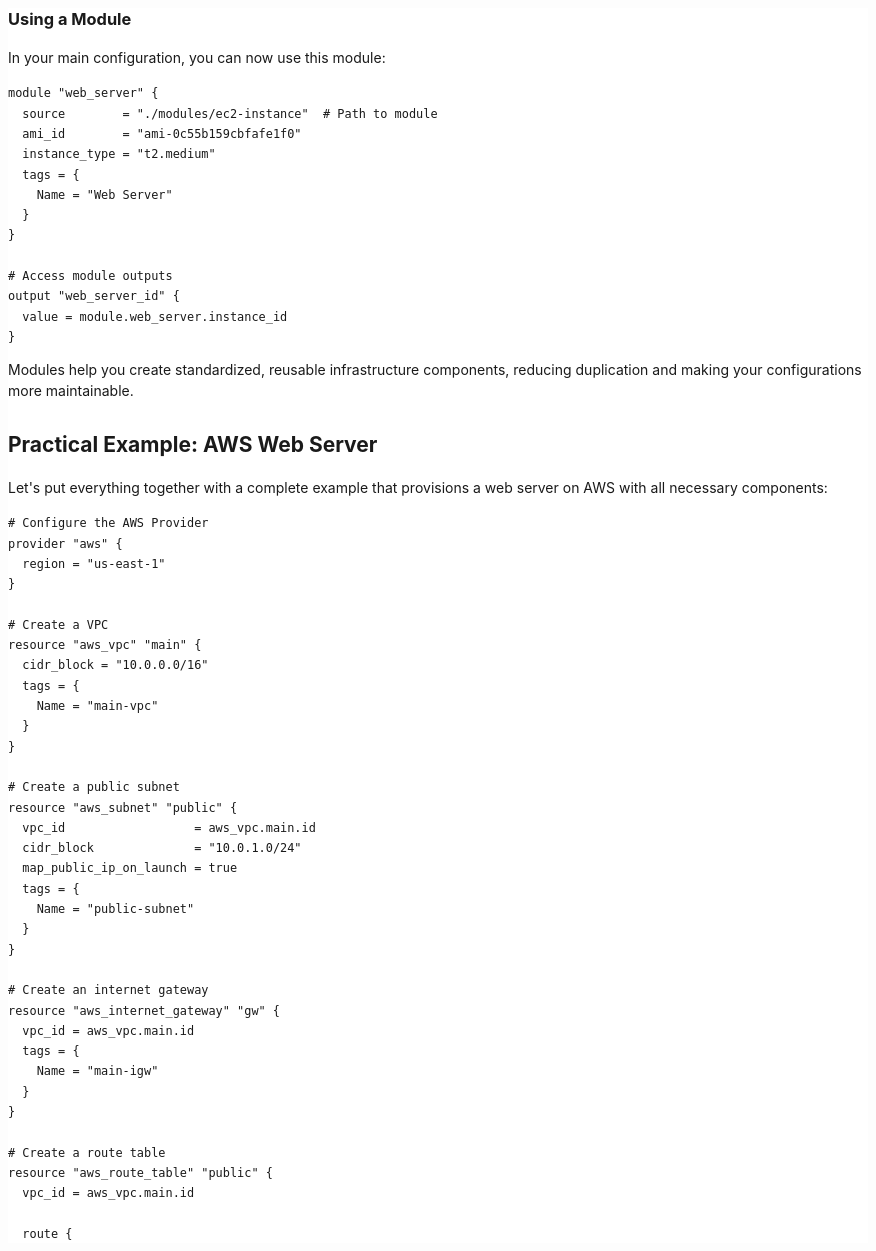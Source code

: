 ### Using a Module

In your main configuration, you can now use this module:

```hcl
module "web_server" {
  source        = "./modules/ec2-instance"  # Path to module
  ami_id        = "ami-0c55b159cbfafe1f0"
  instance_type = "t2.medium"
  tags = {
    Name = "Web Server"
  }
}

# Access module outputs
output "web_server_id" {
  value = module.web_server.instance_id
}
```

Modules help you create standardized, reusable infrastructure components, reducing duplication and making your configurations more maintainable.

## Practical Example: AWS Web Server

Let's put everything together with a complete example that provisions a web server on AWS with all necessary components:

```hcl
# Configure the AWS Provider
provider "aws" {
  region = "us-east-1"
}

# Create a VPC
resource "aws_vpc" "main" {
  cidr_block = "10.0.0.0/16"
  tags = {
    Name = "main-vpc"
  }
}

# Create a public subnet
resource "aws_subnet" "public" {
  vpc_id                  = aws_vpc.main.id
  cidr_block              = "10.0.1.0/24"
  map_public_ip_on_launch = true
  tags = {
    Name = "public-subnet"
  }
}

# Create an internet gateway
resource "aws_internet_gateway" "gw" {
  vpc_id = aws_vpc.main.id
  tags = {
    Name = "main-igw"
  }
}

# Create a route table
resource "aws_route_table" "public" {
  vpc_id = aws_vpc.main.id

  route {
```